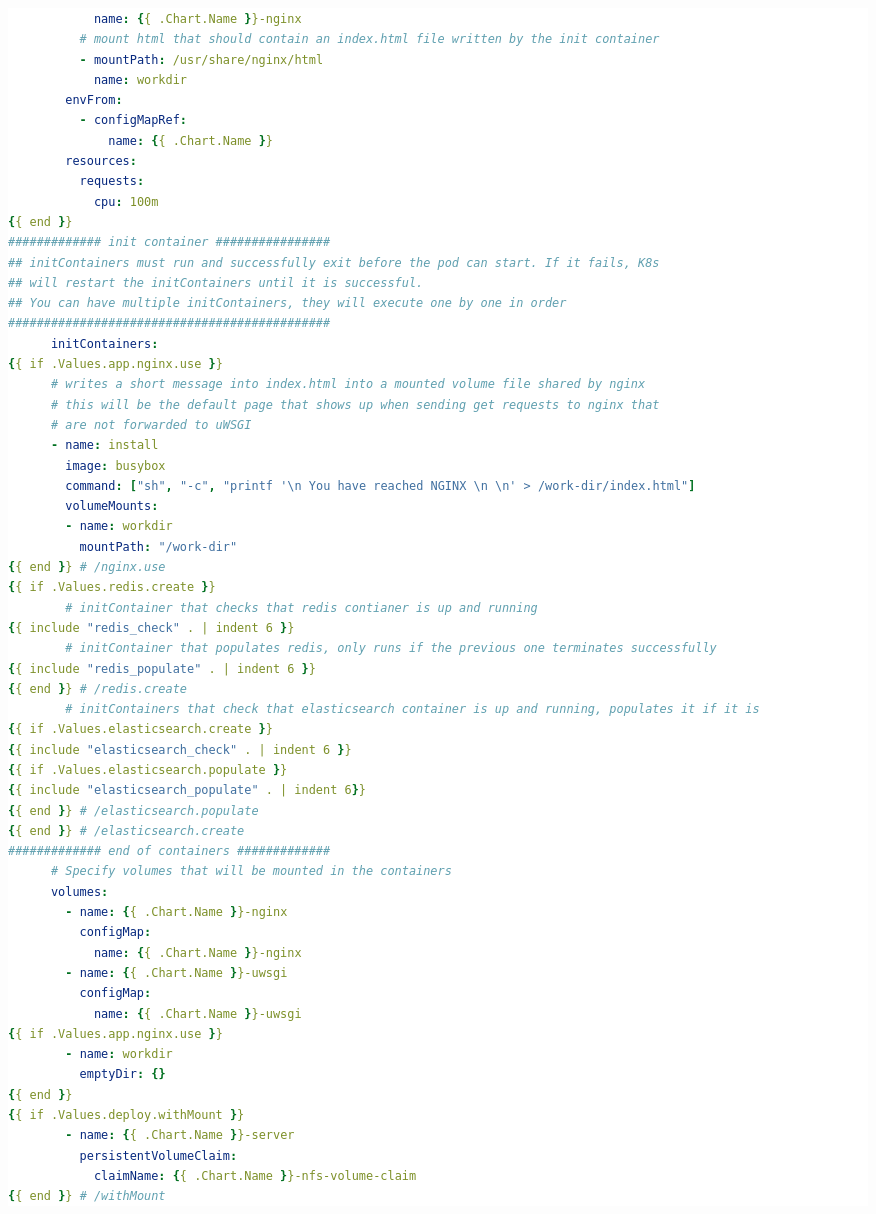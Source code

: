 ```yaml
            name: {{ .Chart.Name }}-nginx
          # mount html that should contain an index.html file written by the init container
          - mountPath: /usr/share/nginx/html
            name: workdir
        envFrom:
          - configMapRef:
              name: {{ .Chart.Name }}
        resources:
          requests:
            cpu: 100m
{{ end }}
############# init container ################
## initContainers must run and successfully exit before the pod can start. If it fails, K8s
## will restart the initContainers until it is successful. 
## You can have multiple initContainers, they will execute one by one in order
#############################################
      initContainers:
{{ if .Values.app.nginx.use }}
      # writes a short message into index.html into a mounted volume file shared by nginx
      # this will be the default page that shows up when sending get requests to nginx that
      # are not forwarded to uWSGI
      - name: install
        image: busybox
        command: ["sh", "-c", "printf '\n You have reached NGINX \n \n' > /work-dir/index.html"]
        volumeMounts:
        - name: workdir
          mountPath: "/work-dir"
{{ end }} # /nginx.use
{{ if .Values.redis.create }}
        # initContainer that checks that redis contianer is up and running
{{ include "redis_check" . | indent 6 }}
        # initContainer that populates redis, only runs if the previous one terminates successfully
{{ include "redis_populate" . | indent 6 }}
{{ end }} # /redis.create
        # initContainers that check that elasticsearch container is up and running, populates it if it is
{{ if .Values.elasticsearch.create }}
{{ include "elasticsearch_check" . | indent 6 }}
{{ if .Values.elasticsearch.populate }}
{{ include "elasticsearch_populate" . | indent 6}}
{{ end }} # /elasticsearch.populate
{{ end }} # /elasticsearch.create
############# end of containers #############
      # Specify volumes that will be mounted in the containers
      volumes:
        - name: {{ .Chart.Name }}-nginx
          configMap:
            name: {{ .Chart.Name }}-nginx
        - name: {{ .Chart.Name }}-uwsgi
          configMap:
            name: {{ .Chart.Name }}-uwsgi
{{ if .Values.app.nginx.use }}
        - name: workdir 
          emptyDir: {}
{{ end }}
{{ if .Values.deploy.withMount }}
        - name: {{ .Chart.Name }}-server
          persistentVolumeClaim:
            claimName: {{ .Chart.Name }}-nfs-volume-claim
{{ end }} # /withMount
```